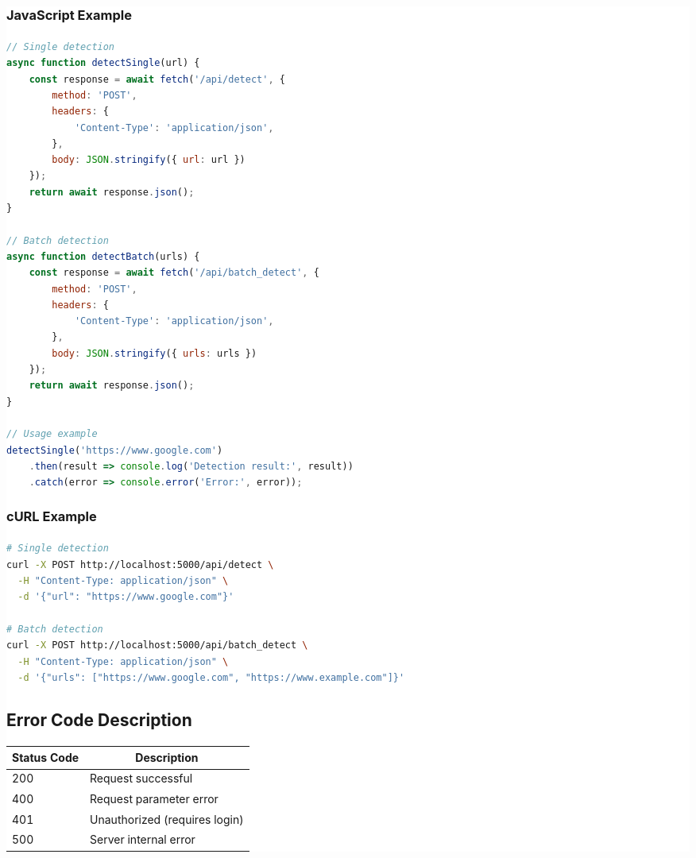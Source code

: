 ### JavaScript Example

```javascript
// Single detection
async function detectSingle(url) {
    const response = await fetch('/api/detect', {
        method: 'POST',
        headers: {
            'Content-Type': 'application/json',
        },
        body: JSON.stringify({ url: url })
    });
    return await response.json();
}

// Batch detection
async function detectBatch(urls) {
    const response = await fetch('/api/batch_detect', {
        method: 'POST',
        headers: {
            'Content-Type': 'application/json',
        },
        body: JSON.stringify({ urls: urls })
    });
    return await response.json();
}

// Usage example
detectSingle('https://www.google.com')
    .then(result => console.log('Detection result:', result))
    .catch(error => console.error('Error:', error));
```

### cURL Example

```bash
# Single detection
curl -X POST http://localhost:5000/api/detect \
  -H "Content-Type: application/json" \
  -d '{"url": "https://www.google.com"}'

# Batch detection
curl -X POST http://localhost:5000/api/batch_detect \
  -H "Content-Type: application/json" \
  -d '{"urls": ["https://www.google.com", "https://www.example.com"]}'
```

## Error Code Description

| Status Code | Description |
|-------------|-------------|
| 200 | Request successful |
| 400 | Request parameter error |
| 401 | Unauthorized (requires login) |
| 500 | Server internal error |
